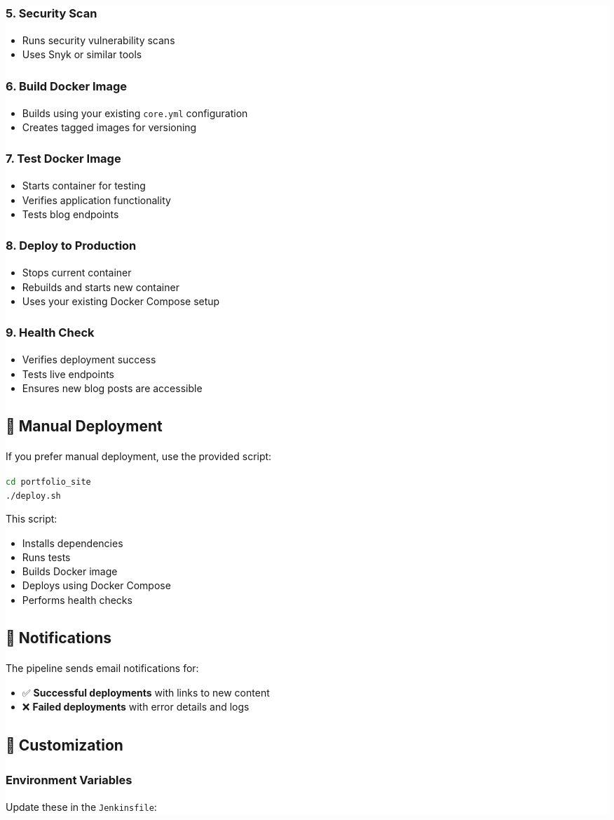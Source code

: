 ### 5. **Security Scan**
- Runs security vulnerability scans
- Uses Snyk or similar tools

### 6. **Build Docker Image**
- Builds using your existing `core.yml` configuration
- Creates tagged images for versioning

### 7. **Test Docker Image**
- Starts container for testing
- Verifies application functionality
- Tests blog endpoints

### 8. **Deploy to Production**
- Stops current container
- Rebuilds and starts new container
- Uses your existing Docker Compose setup

### 9. **Health Check**
- Verifies deployment success
- Tests live endpoints
- Ensures new blog posts are accessible

## 🚀 Manual Deployment

If you prefer manual deployment, use the provided script:

```bash
cd portfolio_site
./deploy.sh
```

This script:
- Installs dependencies
- Runs tests
- Builds Docker image
- Deploys using Docker Compose
- Performs health checks

## 📧 Notifications

The pipeline sends email notifications for:
- ✅ **Successful deployments** with links to new content
- ❌ **Failed deployments** with error details and logs

## 🔧 Customization

### Environment Variables

Update these in the `Jenkinsfile`:
